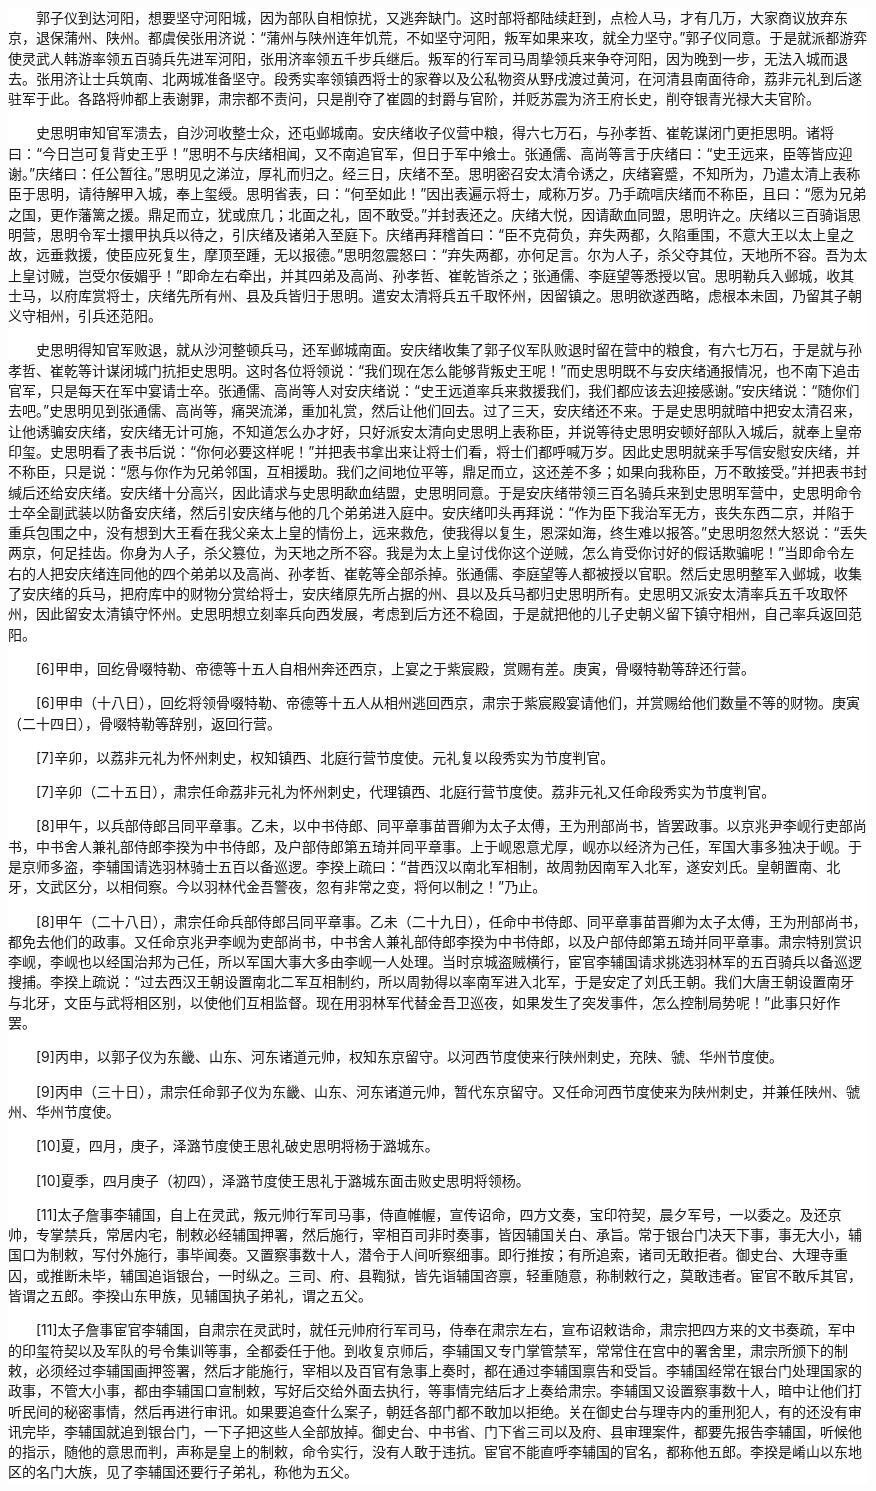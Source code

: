 　　郭子仪到达河阳，想要坚守河阳城，因为部队自相惊扰，又逃奔缺门。这时部将都陆续赶到，点检人马，才有几万，大家商议放弃东京，退保蒲州、陕州。都虞侯张用济说：“蒲州与陕州连年饥荒，不如坚守河阳，叛军如果来攻，就全力坚守。”郭子仪同意。于是就派都游弈使灵武人韩游率领五百骑兵先进军河阳，张用济率领五千步兵继后。叛军的行军司马周挚领兵来争夺河阳，因为晚到一步，无法入城而退去。张用济让士兵筑南、北两城准备坚守。段秀实率领镇西将士的家眷以及公私物资从野戌渡过黄河，在河清县南面待命，荔非元礼到后遂驻军于此。各路将帅都上表谢罪，肃宗都不责问，只是削夺了崔圆的封爵与官阶，并贬苏震为济王府长史，削夺银青光禄大夫官阶。

　　史思明审知官军溃去，自沙河收整士众，还屯邺城南。安庆绪收子仪营中粮，得六七万石，与孙孝哲、崔乾谋闭门更拒思明。诸将曰：“今日岂可复背史王乎！”思明不与庆绪相闻，又不南追官军，但日于军中飨士。张通儒、高尚等言于庆绪曰：“史王远来，臣等皆应迎谢。”庆绪曰：任公暂往。”思明见之涕泣，厚礼而归之。经三日，庆绪不至。思明密召安太清令诱之，庆绪窘蹙，不知所为，乃遣太清上表称臣于思明，请待解甲入城，奉上玺绶。思明省表，曰：“何至如此！”因出表遍示将士，咸称万岁。乃手疏唁庆绪而不称臣，且曰：“愿为兄弟之国，更作藩篱之援。鼎足而立，犹或庶几；北面之礼，固不敢受。”并封表还之。庆绪大悦，因请歃血同盟，思明许之。庆绪以三百骑诣思明营，思明令军士擐甲执兵以待之，引庆绪及诸弟入至庭下。庆绪再拜稽首曰：“臣不克荷负，弃失两都，久陷重围，不意大王以太上皇之故，远垂救援，使臣应死复生，摩顶至踵，无以报德。”思明忽震怒曰：“弃失两都，亦何足言。尔为人子，杀父夺其位，天地所不容。吾为太上皇讨贼，岂受尔佞媚乎！”即命左右牵出，并其四弟及高尚、孙孝哲、崔乾皆杀之；张通儒、李庭望等悉授以官。思明勒兵入邺城，收其士马，以府库赏将士，庆绪先所有州、县及兵皆归于思明。遣安太清将兵五千取怀州，因留镇之。思明欲遂西略，虑根本未固，乃留其子朝义守相州，引兵还范阳。

　　史思明得知官军败退，就从沙河整顿兵马，还军邺城南面。安庆绪收集了郭子仪军队败退时留在营中的粮食，有六七万石，于是就与孙孝哲、崔乾等计谋闭城门抗拒史思明。这时各位将领说：“我们现在怎么能够背叛史王呢！”而史思明既不与安庆绪通报情况，也不南下追击官军，只是每天在军中宴请士卒。张通儒、高尚等人对安庆绪说：“史王远道率兵来救援我们，我们都应该去迎接感谢。”安庆绪说：“随你们去吧。”史思明见到张通儒、高尚等，痛哭流涕，重加礼赏，然后让他们回去。过了三天，安庆绪还不来。于是史思明就暗中把安太清召来，让他诱骗安庆绪，安庆绪无计可施，不知道怎么办才好，只好派安太清向史思明上表称臣，并说等待史思明安顿好部队入城后，就奉上皇帝印玺。史思明看了表书后说：“你何必要这样呢！”并把表书拿出来让将士们看，将士们都呼喊万岁。因此史思明就亲手写信安慰安庆绪，并不称臣，只是说：“愿与你作为兄弟邻国，互相援助。我们之间地位平等，鼎足而立，这还差不多；如果向我称臣，万不敢接受。”并把表书封缄后还给安庆绪。安庆绪十分高兴，因此请求与史思明歃血结盟，史思明同意。于是安庆绪带领三百名骑兵来到史思明军营中，史思明命令士卒全副武装以防备安庆绪，然后引安庆绪与他的几个弟弟进入庭中。安庆绪叩头再拜说：“作为臣下我治军无方，丧失东西二京，并陷于重兵包围之中，没有想到大王看在我父亲太上皇的情份上，远来救危，使我得以复生，恩深如海，终生难以报答。”史思明忽然大怒说：“丢失两京，何足挂齿。你身为人子，杀父篡位，为天地之所不容。我是为太上皇讨伐你这个逆贼，怎么肯受你讨好的假话欺骗呢！”当即命令左右的人把安庆绪连同他的四个弟弟以及高尚、孙孝哲、崔乾等全部杀掉。张通儒、李庭望等人都被授以官职。然后史思明整军入邺城，收集了安庆绪的兵马，把府库中的财物分赏给将士，安庆绪原先所占据的州、县以及兵马都归史思明所有。史思明又派安太清率兵五千攻取怀州，因此留安太清镇守怀州。史思明想立刻率兵向西发展，考虑到后方还不稳固，于是就把他的儿子史朝义留下镇守相州，自己率兵返回范阳。

　　[6]甲申，回纥骨啜特勒、帝德等十五人自相州奔还西京，上宴之于紫宸殿，赏赐有差。庚寅，骨啜特勒等辞还行营。

　　[6]甲申（十八日），回纥将领骨啜特勒、帝德等十五人从相州逃回西京，肃宗于紫宸殿宴请他们，并赏赐给他们数量不等的财物。庚寅（二十四日），骨啜特勒等辞别，返回行营。

　　[7]辛卯，以荔非元礼为怀州刺史，权知镇西、北庭行营节度使。元礼复以段秀实为节度判官。

　　[7]辛卯（二十五日），肃宗任命荔非元礼为怀州刺史，代理镇西、北庭行营节度使。荔非元礼又任命段秀实为节度判官。

　　[8]甲午，以兵部侍郎吕同平章事。乙未，以中书侍郎、同平章事苗晋卿为太子太傅，王为刑部尚书，皆罢政事。以京兆尹李岘行吏部尚书，中书舍人兼礼部侍郎李揆为中书侍郎，及户部侍郎第五琦并同平章事。上于岘恩意尤厚，岘亦以经济为己任，军国大事多独决于岘。于是京师多盗，李辅国请选羽林骑士五百以备巡逻。李揆上疏曰：“昔西汉以南北军相制，故周勃因南军入北军，遂安刘氏。皇朝置南、北牙，文武区分，以相伺察。今以羽林代金吾警夜，忽有非常之变，将何以制之！”乃止。

　　[8]甲午（二十八日），肃宗任命兵部侍郎吕同平章事。乙未（二十九日），任命中书侍郎、同平章事苗晋卿为太子太傅，王为刑部尚书，都免去他们的政事。又任命京兆尹李岘为吏部尚书，中书舍人兼礼部侍郎李揆为中书侍郎，以及户部侍郎第五琦并同平章事。肃宗特别赏识李岘，李岘也以经国治邦为己任，所以军国大事大多由李岘一人处理。当时京城盗贼横行，宦官李辅国请求挑选羽林军的五百骑兵以备巡逻搜捕。李揆上疏说：“过去西汉王朝设置南北二军互相制约，所以周勃得以率南军进入北军，于是安定了刘氏王朝。我们大唐王朝设置南牙与北牙，文臣与武将相区别，以使他们互相监督。现在用羽林军代替金吾卫巡夜，如果发生了突发事件，怎么控制局势呢！”此事只好作罢。

　　[9]丙申，以郭子仪为东畿、山东、河东诸道元帅，权知东京留守。以河西节度使来行陕州刺史，充陕、虢、华州节度使。

　　[9]丙申（三十日），肃宗任命郭子仪为东畿、山东、河东诸道元帅，暂代东京留守。又任命河西节度使来为陕州刺史，并兼任陕州、虢州、华州节度使。

　　[10]夏，四月，庚子，泽潞节度使王思礼破史思明将杨于潞城东。

　　[10]夏季，四月庚子（初四），泽潞节度使王思礼于潞城东面击败史思明将领杨。

 





　　[11]太子詹事李辅国，自上在灵武，叛元帅行军司马事，侍直帷幄，宣传诏命，四方文奏，宝印符契，晨夕军号，一以委之。及还京帅，专掌禁兵，常居内宅，制敕必经辅国押署，然后施行，宰相百司非时奏事，皆因辅国关白、承旨。常于银台门决天下事，事无大小，辅国口为制敕，写付外施行，事毕闻奏。又置察事数十人，潜令于人间听察细事。即行推按；有所追索，诸司无敢拒者。御史台、大理寺重囚，或推断未毕，辅国追诣银台，一时纵之。三司、府、县鞫狱，皆先诣辅国咨禀，轻重随意，称制敕行之，莫敢违者。宦官不敢斥其官，皆谓之五郎。李揆山东甲族，见辅国执子弟礼，谓之五父。

　　[11]太子詹事宦官李辅国，自肃宗在灵武时，就任元帅府行军司马，侍奉在肃宗左右，宣布诏敕诰命，肃宗把四方来的文书奏疏，军中的印玺符契以及军队的号令集训等事，全都委任于他。到收复京师后，李辅国又专门掌管禁军，常常住在宫中的署舍里，肃宗所颁下的制敕，必须经过李辅国画押签署，然后才能施行，宰相以及百官有急事上奏时，都在通过李辅国禀告和受旨。李辅国经常在银台门处理国家的政事，不管大小事，都由李辅国口宣制敕，写好后交给外面去执行，等事情完结后才上奏给肃宗。李辅国又设置察事数十人，暗中让他们打听民间的秘密事情，然后再进行审讯。如果要追查什么案子，朝廷各部门都不敢加以拒绝。关在御史台与理寺内的重刑犯人，有的还没有审讯完毕，李辅国就追到银台门，一下子把这些人全部放掉。御史台、中书省、门下省三司以及府、县审理案件，都要先报告李辅国，听候他的指示，随他的意思而判，声称是皇上的制敕，命令实行，没有人敢于违抗。宦官不能直呼李辅国的官名，都称他五郎。李揆是崤山以东地区的名门大族，见了李辅国还要行子弟礼，称他为五父。
